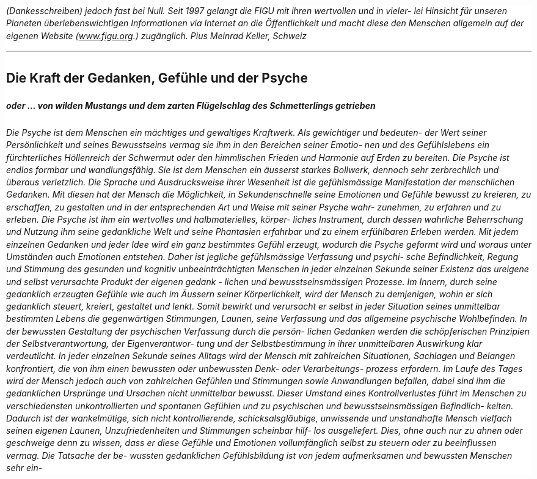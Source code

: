 _(Dankesschreiben) jedoch fast bei Null. Seit 1997 gelangt die FIGU mit ihren wertvollen und in vieler-_
_lei Hinsicht für unseren Planeten überlebenswichtigen Informationen via Internet an die Öffentlichkeit_
_und macht diese den Menschen allgemein auf der eigenen Website (www.figu.org.) zugänglich._
_Pius Meinrad Keller, Schweiz_


-----

## Die Kraft der Gedanken, Gefühle und der Psyche
##### oder … von wilden Mustangs und dem zarten Flügelschlag des Schmetterlings getrieben
_Die Psyche ist dem Menschen ein mächtiges und gewaltiges Kraftwerk. Als gewichtiger und bedeuten-_
_der Wert seiner Persönlichkeit und seines Bewusstseins vermag sie ihm in den Bereichen seiner Emotio-_
_nen und des Gefühlslebens ein fürchterliches Höllenreich der Schwermut oder den himmlischen Frieden_
_und Harmonie auf Erden zu bereiten. Die Psyche ist endlos formbar und wandlungsfähig. Sie ist dem_
_Menschen ein äusserst starkes Bollwerk, dennoch sehr zerbrechlich und überaus verletzlich. Die Sprache_
_und Ausdrucksweise ihrer Wesenheit ist die gefühlsmässige Manifestation der menschlichen Gedanken._
_Mit diesen hat der Mensch die Möglichkeit, in Sekundenschnelle seine Emotionen und Gefühle bewusst_
_zu kreieren, zu erschaffen, zu gestalten und in der entsprechenden Art und Weise mit seiner Psyche wahr-_
_zunehmen, zu erfahren und zu erleben. Die Psyche ist ihm ein wertvolles und halbmaterielles, körper-_
_liches Instrument, durch dessen wahrliche Beherrschung und Nutzung ihm seine gedankliche Welt und_
_seine Phantasien erfahrbar und zu einem erfühlbaren Erleben werden. Mit jedem einzelnen Gedanken_
_und jeder Idee wird ein ganz bestimmtes Gefühl erzeugt, wodurch die Psyche geformt wird und woraus_
_unter Umständen auch Emotionen entstehen. Daher ist jegliche gefühlsmässige Verfassung und psychi-_
_sche Befindlichkeit, Regung und Stimmung des gesunden und kognitiv unbeeinträchtigten Menschen in jeder_
_einzelnen Sekunde seiner Existenz das ureigene und selbst verursachte Produkt der eigenen gedank -_
_lichen und bewusstseinsmässigen Prozesse. Im Innern, durch seine gedanklich erzeugten Gefühle wie_
_auch im Äussern seiner Körperlichkeit, wird der Mensch zu demjenigen, wohin er sich gedanklich steuert,_
_kreiert, gestaltet und lenkt. Somit bewirkt und verursacht er selbst in jeder Situation seines unmittelbar_
_bestimmten Lebens die gegenwärtigen Stimmungen, Launen, seine Verfassung und das allgemeine_
_psychische Wohlbefinden. In der bewussten Gestaltung der psychischen Verfassung durch die persön-_
_lichen Gedanken werden die schöpferischen Prinzipien der Selbstverantwortung, der Eigenverantwor-_
_tung und der Selbstbestimmung in ihrer unmittelbaren Auswirkung klar verdeutlicht._
_In jeder einzelnen Sekunde seines Alltags wird der Mensch mit zahlreichen Situationen, Sachlagen_
_und Belangen konfrontiert, die von ihm einen bewussten oder unbewussten Denk- oder Verarbeitungs-_
_prozess erfordern. Im Laufe des Tages wird der Mensch jedoch auch von zahlreichen Gefühlen und_
_Stimmungen sowie Anwandlungen befallen, dabei sind ihm die gedanklichen Ursprünge und Ursachen_
_nicht unmittelbar bewusst. Dieser Umstand eines Kontrollverlustes führt im Menschen zu verschiedensten_
_unkontrollierten und spontanen Gefühlen und zu psychischen und bewusstseinsmässigen Befindlich-_
_keiten. Dadurch ist der wankelmütige, sich nicht kontrollierende, schicksalsgläubige, unwissende und_
_unstandhafte Mensch vielfach seinen eigenen Launen, Unzufriedenheiten und Stimmungen scheinbar hilf-_
_los ausgeliefert. Dies, ohne auch nur zu ahnen oder geschweige denn zu wissen, dass er diese Gefühle_
_und Emotionen vollumfänglich selbst zu steuern oder zu beeinflussen vermag. Die Tatsache der be-_
_wussten gedanklichen Gefühlsbildung ist von jedem aufmerksamen und bewussten Menschen sehr ein-_